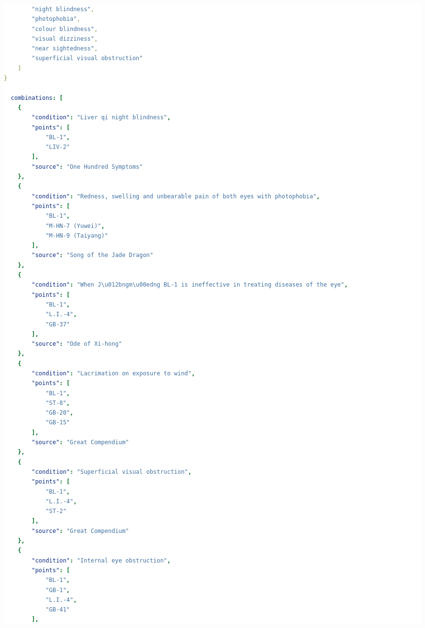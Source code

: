 ```yaml
        "night blindness",
        "photophobia",
        "colour blindness",
        "visual dizziness",
        "near sightedness",
        "superficial visual obstruction"
    ]
}

  combinations: [
    {
        "condition": "Liver qi night blindness",
        "points": [
            "BL-1",
            "LIV-2"
        ],
        "source": "One Hundred Symptoms"
    },
    {
        "condition": "Redness, swelling and unbearable pain of both eyes with photophobia",
        "points": [
            "BL-1",
            "M-HN-7 (Yuwei)",
            "M-HN-9 (Taiyang)"
        ],
        "source": "Song of the Jade Dragon"
    },
    {
        "condition": "When J\u012bngm\u00edng BL-1 is ineffective in treating diseases of the eye",
        "points": [
            "BL-1",
            "L.I.-4",
            "GB-37"
        ],
        "source": "Ode of Xi-hong"
    },
    {
        "condition": "Lacrimation on exposure to wind",
        "points": [
            "BL-1",
            "ST-8",
            "GB-20",
            "GB-15"
        ],
        "source": "Great Compendium"
    },
    {
        "condition": "Superficial visual obstruction",
        "points": [
            "BL-1",
            "L.I.-4",
            "ST-2"
        ],
        "source": "Great Compendium"
    },
    {
        "condition": "Internal eye obstruction",
        "points": [
            "BL-1",
            "GB-1",
            "L.I.-4",
            "GB-41"
        ],
```